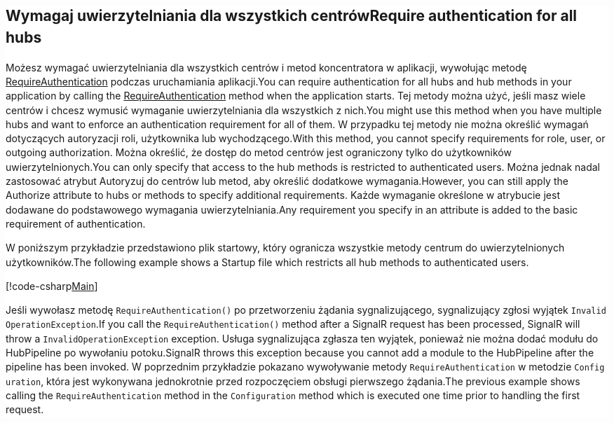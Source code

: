 <a id="requireauth"></a>

## <a name="require-authentication-for-all-hubs"></a><span data-ttu-id="fe7b8-143">Wymagaj uwierzytelniania dla wszystkich centrów</span><span class="sxs-lookup"><span data-stu-id="fe7b8-143">Require authentication for all hubs</span></span>

<span data-ttu-id="fe7b8-144">Możesz wymagać uwierzytelniania dla wszystkich centrów i metod koncentratora w aplikacji, wywołując metodę [RequireAuthentication](https://msdn.microsoft.com/library/microsoft.aspnet.signalr.hubpipelineextensions.requireauthentication(v=vs.111).aspx) podczas uruchamiania aplikacji.</span><span class="sxs-lookup"><span data-stu-id="fe7b8-144">You can require authentication for all hubs and hub methods in your application by calling the [RequireAuthentication](https://msdn.microsoft.com/library/microsoft.aspnet.signalr.hubpipelineextensions.requireauthentication(v=vs.111).aspx) method when the application starts.</span></span> <span data-ttu-id="fe7b8-145">Tej metody można użyć, jeśli masz wiele centrów i chcesz wymusić wymaganie uwierzytelniania dla wszystkich z nich.</span><span class="sxs-lookup"><span data-stu-id="fe7b8-145">You might use this method when you have multiple hubs and want to enforce an authentication requirement for all of them.</span></span> <span data-ttu-id="fe7b8-146">W przypadku tej metody nie można określić wymagań dotyczących autoryzacji roli, użytkownika lub wychodzącego.</span><span class="sxs-lookup"><span data-stu-id="fe7b8-146">With this method, you cannot specify requirements for role, user, or outgoing authorization.</span></span> <span data-ttu-id="fe7b8-147">Można określić, że dostęp do metod centrów jest ograniczony tylko do użytkowników uwierzytelnionych.</span><span class="sxs-lookup"><span data-stu-id="fe7b8-147">You can only specify that access to the hub methods is restricted to authenticated users.</span></span> <span data-ttu-id="fe7b8-148">Można jednak nadal zastosować atrybut Autoryzuj do centrów lub metod, aby określić dodatkowe wymagania.</span><span class="sxs-lookup"><span data-stu-id="fe7b8-148">However, you can still apply the Authorize attribute to hubs or methods to specify additional requirements.</span></span> <span data-ttu-id="fe7b8-149">Każde wymaganie określone w atrybucie jest dodawane do podstawowego wymagania uwierzytelniania.</span><span class="sxs-lookup"><span data-stu-id="fe7b8-149">Any requirement you specify in an attribute is added to the basic requirement of authentication.</span></span>

<span data-ttu-id="fe7b8-150">W poniższym przykładzie przedstawiono plik startowy, który ogranicza wszystkie metody centrum do uwierzytelnionych użytkowników.</span><span class="sxs-lookup"><span data-stu-id="fe7b8-150">The following example shows a Startup file which restricts all hub methods to authenticated users.</span></span>

[!code-csharp[Main](hub-authorization/samples/sample3.cs)]

<span data-ttu-id="fe7b8-151">Jeśli wywołasz metodę `RequireAuthentication()` po przetworzeniu żądania sygnalizującego, sygnalizujący zgłosi wyjątek `InvalidOperationException`.</span><span class="sxs-lookup"><span data-stu-id="fe7b8-151">If you call the `RequireAuthentication()` method after a SignalR request has been processed, SignalR will throw a `InvalidOperationException` exception.</span></span> <span data-ttu-id="fe7b8-152">Usługa sygnalizująca zgłasza ten wyjątek, ponieważ nie można dodać modułu do HubPipeline po wywołaniu potoku.</span><span class="sxs-lookup"><span data-stu-id="fe7b8-152">SignalR throws this exception because you cannot add a module to the HubPipeline after the pipeline has been invoked.</span></span> <span data-ttu-id="fe7b8-153">W poprzednim przykładzie pokazano wywoływanie metody `RequireAuthentication` w metodzie `Configuration`, która jest wykonywana jednokrotnie przed rozpoczęciem obsługi pierwszego żądania.</span><span class="sxs-lookup"><span data-stu-id="fe7b8-153">The previous example shows calling the `RequireAuthentication` method in the `Configuration` method which is executed one time prior to handling the first request.</span></span>

<a id="custom"></a>
